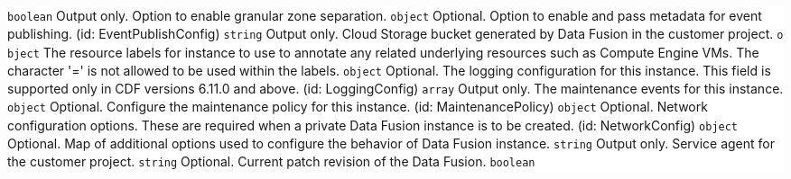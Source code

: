 </tr>
<tr>
    <td><CopyableCode code="enableZoneSeparation" /></td>
    <td><code>boolean</code></td>
    <td>Output only. Option to enable granular zone separation.</td>
</tr>
<tr>
    <td><CopyableCode code="eventPublishConfig" /></td>
    <td><code>object</code></td>
    <td>Optional. Option to enable and pass metadata for event publishing. (id: EventPublishConfig)</td>
</tr>
<tr>
    <td><CopyableCode code="gcsBucket" /></td>
    <td><code>string</code></td>
    <td>Output only. Cloud Storage bucket generated by Data Fusion in the customer project.</td>
</tr>
<tr>
    <td><CopyableCode code="labels" /></td>
    <td><code>object</code></td>
    <td>The resource labels for instance to use to annotate any related underlying resources such as Compute Engine VMs. The character '=' is not allowed to be used within the labels.</td>
</tr>
<tr>
    <td><CopyableCode code="loggingConfig" /></td>
    <td><code>object</code></td>
    <td>Optional. The logging configuration for this instance. This field is supported only in CDF versions 6.11.0 and above. (id: LoggingConfig)</td>
</tr>
<tr>
    <td><CopyableCode code="maintenanceEvents" /></td>
    <td><code>array</code></td>
    <td>Output only. The maintenance events for this instance.</td>
</tr>
<tr>
    <td><CopyableCode code="maintenancePolicy" /></td>
    <td><code>object</code></td>
    <td>Optional. Configure the maintenance policy for this instance. (id: MaintenancePolicy)</td>
</tr>
<tr>
    <td><CopyableCode code="networkConfig" /></td>
    <td><code>object</code></td>
    <td>Optional. Network configuration options. These are required when a private Data Fusion instance is to be created. (id: NetworkConfig)</td>
</tr>
<tr>
    <td><CopyableCode code="options" /></td>
    <td><code>object</code></td>
    <td>Optional. Map of additional options used to configure the behavior of Data Fusion instance.</td>
</tr>
<tr>
    <td><CopyableCode code="p4ServiceAccount" /></td>
    <td><code>string</code></td>
    <td>Output only. Service agent for the customer project.</td>
</tr>
<tr>
    <td><CopyableCode code="patchRevision" /></td>
    <td><code>string</code></td>
    <td>Optional. Current patch revision of the Data Fusion.</td>
</tr>
<tr>
    <td><CopyableCode code="privateInstance" /></td>
    <td><code>boolean</code></td>